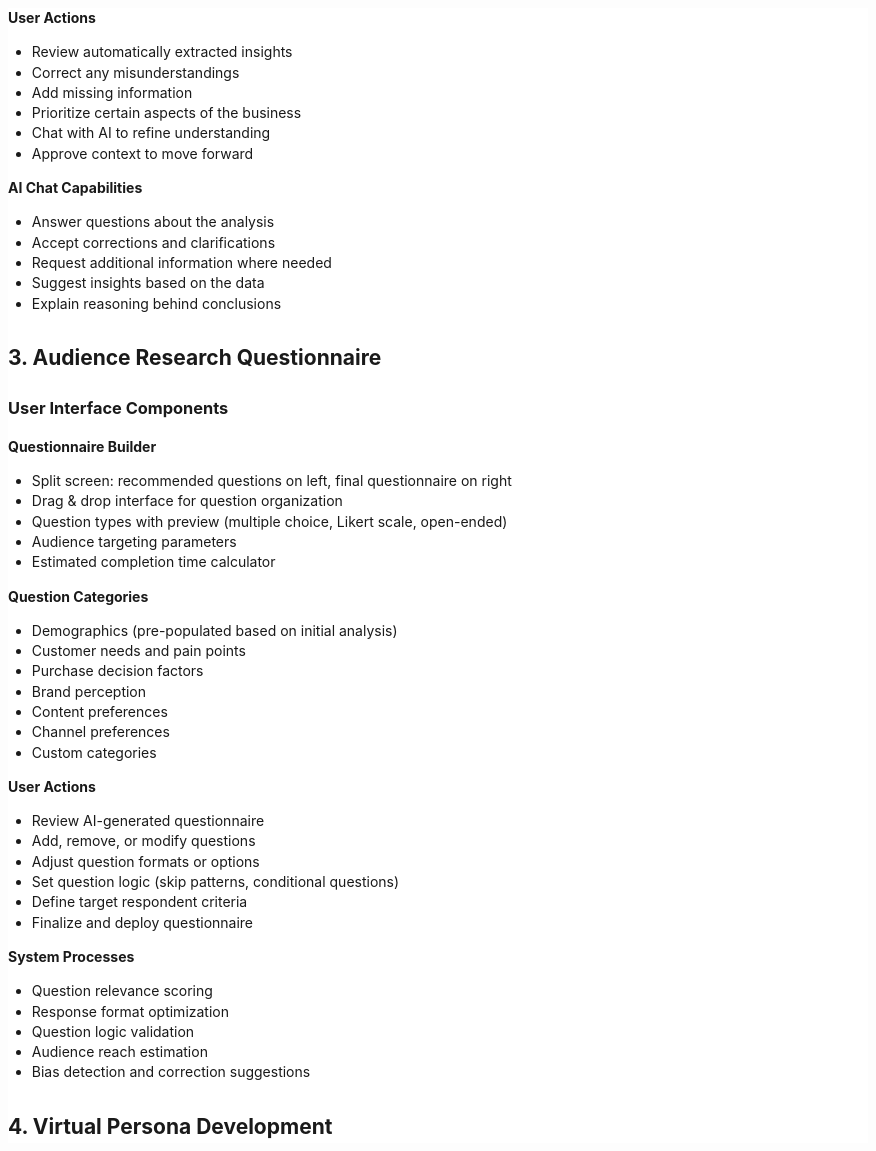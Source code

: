 **User Actions**
- Review automatically extracted insights
- Correct any misunderstandings
- Add missing information
- Prioritize certain aspects of the business
- Chat with AI to refine understanding
- Approve context to move forward

**AI Chat Capabilities**
- Answer questions about the analysis
- Accept corrections and clarifications
- Request additional information where needed
- Suggest insights based on the data
- Explain reasoning behind conclusions

## 3. Audience Research Questionnaire

### User Interface Components

**Questionnaire Builder**
- Split screen: recommended questions on left, final questionnaire on right
- Drag & drop interface for question organization
- Question types with preview (multiple choice, Likert scale, open-ended)
- Audience targeting parameters
- Estimated completion time calculator

**Question Categories**
- Demographics (pre-populated based on initial analysis)
- Customer needs and pain points
- Purchase decision factors
- Brand perception
- Content preferences
- Channel preferences
- Custom categories

**User Actions**
- Review AI-generated questionnaire
- Add, remove, or modify questions
- Adjust question formats or options
- Set question logic (skip patterns, conditional questions)
- Define target respondent criteria
- Finalize and deploy questionnaire

**System Processes**
- Question relevance scoring
- Response format optimization
- Question logic validation
- Audience reach estimation
- Bias detection and correction suggestions

## 4. Virtual Persona Development
